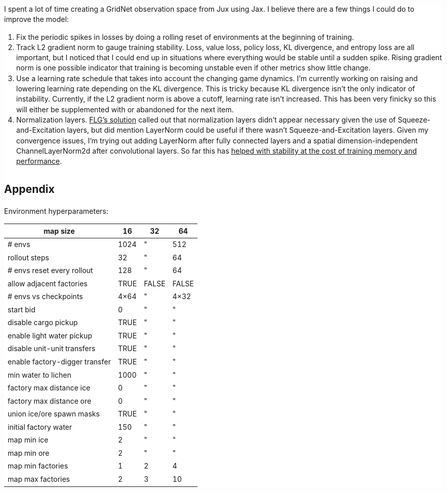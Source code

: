 I spent a lot of time creating a GridNet observation space from Jux using Jax. I believe there are a few things I could do to improve the model:

1. Fix the periodic spikes in losses by doing a rolling reset of environments at the beginning of training.
2. Track L2 gradient norm to gauge training stability. Loss, value loss, policy loss, KL divergence, and entropy loss are all important, but I noticed that I could end up in situations where everything would be stable until a sudden spike. Rising gradient norm is one possible indicator that training is becoming unstable even if other metrics show little change.
3. Use a learning rate schedule that takes into account the changing game dynamics. I’m currently working on raising and lowering learning rate depending on the KL divergence. This is tricky because KL divergence isn’t the only indicator of instability. Currently, if the L2 gradient norm is above a cutoff, learning rate isn’t increased. This has been very finicky so this will either be supplemented with or abandoned for the next item.
4. Normalization layers. [FLG’s solution](https://www.kaggle.com/competitions/lux-ai-season-2/discussion/406702) called out that normalization layers didn’t appear necessary given the use of Squeeze-and-Excitation layers, but did mention LayerNorm could be useful if there wasn’t Squeeze-and-Excitation layers. Given my convergence issues, I’m trying out adding LayerNorm after fully connected layers and a spatial dimension-independent ChannelLayerNorm2d after convolutional layers. So far this has [helped with stability at the cost of training memory and performance](https://wandb.ai/sgoodfriend/rl-algo-impls-lux-nips1/runs/2t5tcjes).


## Appendix
Environment hyperparameters:

| map size | 16 | 32| 64|
| ------------------------------ | ---- | ----- | ----- |
| \# envs| 1024 | " | 512 |
| rollout steps| 32 | " | 64|
| \# envs reset every rollout| 128| " | 64|
| allow adjacent factories | TRUE | FALSE | FALSE |
| \# envs vs checkpoints | 4×64 | " | 4×32|
| start bid| 0| " | " |
| disable cargo pickup | TRUE | " | " |
| enable light water pickup| TRUE | " | " |
| disable unit-unit transfers| TRUE | " | " |
| enable factory-digger transfer | TRUE | " | " |
| min water to lichen| 1000 | " | " |
| factory max distance ice | 0| " | " |
| factory max distance ore | 0| " | " |
| union ice/ore spawn masks| TRUE | " | " |
| initial factory water| 150| " | " |
| map min ice| 2| " | " |
| map min ore| 2| " | " |
| map min factories| 1| 2 | 4 |
| map max factories| 2| 3 | 10|